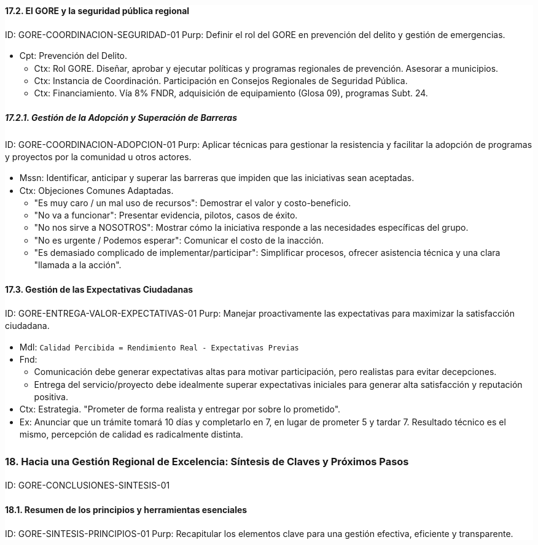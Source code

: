 #### 17.2. El GORE y la seguridad pública regional

ID: GORE-COORDINACION-SEGURIDAD-01
Purp: Definir el rol del GORE en prevención del delito y gestión de emergencias.

- Cpt: Prevención del Delito.
  - Ctx: Rol GORE. Diseñar, aprobar y ejecutar políticas y programas regionales de prevención. Asesorar a municipios.
  - Ctx: Instancia de Coordinación. Participación en Consejos Regionales de Seguridad Pública.
  - Ctx: Financiamiento. Vía 8% FNDR, adquisición de equipamiento (Glosa 09), programas Subt. 24.

##### 17.2.1. Gestión de la Adopción y Superación de Barreras

ID: GORE-COORDINACION-ADOPCION-01
Purp: Aplicar técnicas para gestionar la resistencia y facilitar la adopción de programas y proyectos por la comunidad u otros actores.

- Mssn: Identificar, anticipar y superar las barreras que impiden que las iniciativas sean aceptadas.
- Ctx: Objeciones Comunes Adaptadas.
  - "Es muy caro / un mal uso de recursos": Demostrar el valor y costo-beneficio.
  - "No va a funcionar": Presentar evidencia, pilotos, casos de éxito.
  - "No nos sirve a NOSOTROS": Mostrar cómo la iniciativa responde a las necesidades específicas del grupo.
  - "No es urgente / Podemos esperar": Comunicar el costo de la inacción.
  - "Es demasiado complicado de implementar/participar": Simplificar procesos, ofrecer asistencia técnica y una clara "llamada a la acción".

#### 17.3. Gestión de las Expectativas Ciudadanas

ID: GORE-ENTREGA-VALOR-EXPECTATIVAS-01
Purp: Manejar proactivamente las expectativas para maximizar la satisfacción ciudadana.

- Mdl: `Calidad Percibida = Rendimiento Real - Expectativas Previas`
- Fnd:
  - Comunicación debe generar expectativas altas para motivar participación, pero realistas para evitar decepciones.
  - Entrega del servicio/proyecto debe idealmente superar expectativas iniciales para generar alta satisfacción y reputación positiva.
- Ctx: Estrategia. "Prometer de forma realista y entregar por sobre lo prometido".
- Ex: Anunciar que un trámite tomará 10 días y completarlo en 7, en lugar de prometer 5 y tardar 7. Resultado técnico es el mismo, percepción de calidad es radicalmente distinta.

### 18. Hacia una Gestión Regional de Excelencia: Síntesis de Claves y Próximos Pasos

ID: GORE-CONCLUSIONES-SINTESIS-01

#### 18.1. Resumen de los principios y herramientas esenciales

ID: GORE-SINTESIS-PRINCIPIOS-01
Purp: Recapitular los elementos clave para una gestión efectiva, eficiente y transparente.
